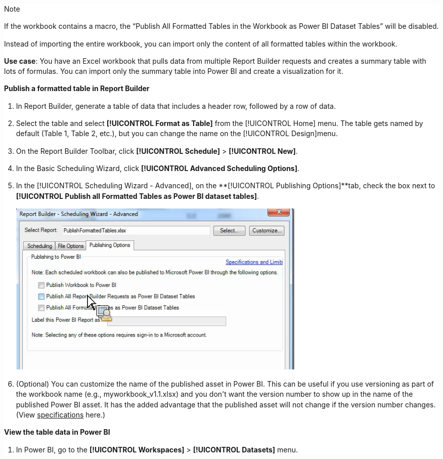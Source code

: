 >[!NOTE]
>
>If the workbook contains a macro, the “Publish All Formatted Tables in the Workbook as Power BI Dataset Tables” will be disabled.

Instead of importing the entire workbook, you can import only the content of all formatted tables within the workbook.

**Use case**: You have an Excel workbook that pulls data from multiple Report Builder requests and creates a summary table with lots of formulas. You can import only the summary table into Power BI and create a visualization for it.

**Publish a formatted table in Report Builder**

1. In Report Builder, generate a table of data that includes a header row, followed by a row of data. 
1. Select the table and select **[!UICONTROL Format as Table]** from the [!UICONTROL Home] menu. The table gets named by default (Table 1, Table 2, etc.), but you can change the name on the [!UICONTROL Design]menu. 

1. On the Report Builder Toolbar, click **[!UICONTROL Schedule]** > **[!UICONTROL New]**. 

1. In the Basic Scheduling Wizard, click **[!UICONTROL Advanced Scheduling Options]**. 
1. In the [!UICONTROL Scheduling Wizard - Advanced], on the **[!UICONTROL Publishing Options]**tab, check the box next to **[!UICONTROL Publish all Formatted Tables as Power BI dataset tables]**.

   ![](assets/advanced-schedule-wizard2.png)

1. (Optional) You can customize the name of the published asset in Power BI. This can be useful if you use versioning as part of the workbook name (e.g., myworkbook_v1.1.xlsx) and you don't want the version number to show up in the name of the published Power BI asset. It has the added advantage that the published asset will not change if the version number changes. (View [specifications](../../../analyze/report-builder/c-publish-power-bi/specifications-limits.md#concept_1B6522B4D7A9482680198F125D94EEFD) here.)

**View the table data in Power BI**

1. In Power BI, go to the **[!UICONTROL Workspaces]** > **[!UICONTROL Datasets]** menu.
